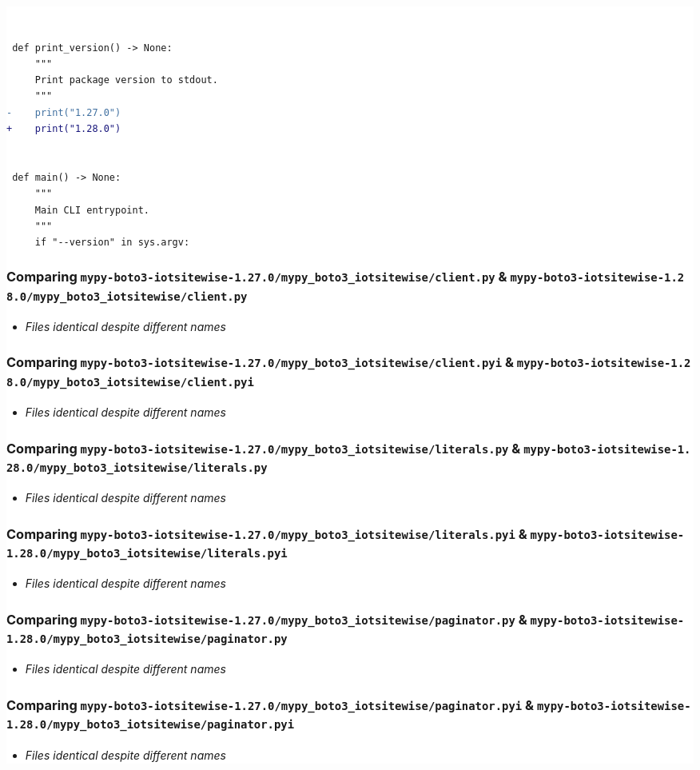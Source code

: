 ```diff
 
 
 def print_version() -> None:
     """
     Print package version to stdout.
     """
-    print("1.27.0")
+    print("1.28.0")
 
 
 def main() -> None:
     """
     Main CLI entrypoint.
     """
     if "--version" in sys.argv:
```

### Comparing `mypy-boto3-iotsitewise-1.27.0/mypy_boto3_iotsitewise/client.py` & `mypy-boto3-iotsitewise-1.28.0/mypy_boto3_iotsitewise/client.py`

 * *Files identical despite different names*

### Comparing `mypy-boto3-iotsitewise-1.27.0/mypy_boto3_iotsitewise/client.pyi` & `mypy-boto3-iotsitewise-1.28.0/mypy_boto3_iotsitewise/client.pyi`

 * *Files identical despite different names*

### Comparing `mypy-boto3-iotsitewise-1.27.0/mypy_boto3_iotsitewise/literals.py` & `mypy-boto3-iotsitewise-1.28.0/mypy_boto3_iotsitewise/literals.py`

 * *Files identical despite different names*

### Comparing `mypy-boto3-iotsitewise-1.27.0/mypy_boto3_iotsitewise/literals.pyi` & `mypy-boto3-iotsitewise-1.28.0/mypy_boto3_iotsitewise/literals.pyi`

 * *Files identical despite different names*

### Comparing `mypy-boto3-iotsitewise-1.27.0/mypy_boto3_iotsitewise/paginator.py` & `mypy-boto3-iotsitewise-1.28.0/mypy_boto3_iotsitewise/paginator.py`

 * *Files identical despite different names*

### Comparing `mypy-boto3-iotsitewise-1.27.0/mypy_boto3_iotsitewise/paginator.pyi` & `mypy-boto3-iotsitewise-1.28.0/mypy_boto3_iotsitewise/paginator.pyi`

 * *Files identical despite different names*
